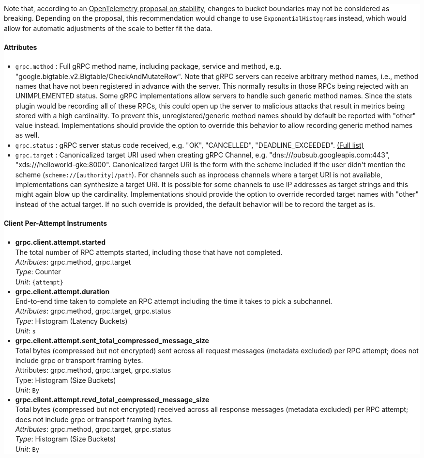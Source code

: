 Note that, according to an
[OpenTelemetry proposal on stability](https://docs.google.com/document/d/1Nvcf1wio7nDUVcrXxVUN_f8MNmcs0OzVAZLvlth1lYY/edit#heading=h.dy1cg9doaq26),
changes to bucket boundaries may not be considered as breaking. Depending on the
proposal, this recommendation would change to use `ExponentialHistogram`s
instead, which would allow for automatic adjustments of the scale to better fit
the data.

#### Attributes

*   `grpc.method` : Full gRPC method name, including package, service and
    method, e.g. "google.bigtable.v2.Bigtable/CheckAndMutateRow". Note that gRPC
    servers can receive arbitrary method names, i.e., method names that have not
    been registered in advance with the server. This normally results in those
    RPCs being rejected with an UNIMPLEMENTED status. Some gRPC implementations
    allow servers to handle such generic method names. Since the stats plugin
    would be recording all of these RPCs, this could open up the server to
    malicious attacks that result in metrics being stored with a high
    cardinality. To prevent this, unregistered/generic method names should by
    default be reported with "other" value instead. Implementations should
    provide the option to override this behavior to allow recording generic
    method names as well.
*   `grpc.status` : gRPC server status code received, e.g. "OK", "CANCELLED",
    "DEADLINE_EXCEEDED".
    [(Full list)](https://grpc.github.io/grpc/core/md_doc_statuscodes.html)
*   `grpc.target` : Canonicalized target URI used when creating gRPC Channel,
    e.g. "dns:///pubsub.googleapis.com:443", "xds:///helloworld-gke:8000".
    Canonicalized target URI is the form with the scheme included if the user
    didn't mention the scheme (`scheme://[authority]/path`). For channels such
    as inprocess channels where a target URI is not available, implementations
    can synthesize a target URI. It is possible for some channels to use IP
    addresses as target strings and this might again blow up the cardinality.
    Implementations should provide the option to override recorded target names
    with "other" instead of the actual target. If no such override is provided,
    the default behavior will be to record the target as is.

#### Client Per-Attempt Instruments

*   **grpc.client.attempt.started** <br>
    The total number of RPC attempts started, including those that have not completed. <br>
    *Attributes*: grpc.method, grpc.target <br>
    *Type*: Counter <br>
    *Unit*: `{attempt}` <br>
*   **grpc.client.attempt.duration** <br>
    End-to-end time taken to complete an RPC attempt including the time it takes to pick a subchannel. <br>
    *Attributes*: grpc.method, grpc.target, grpc.status <br>
    *Type*: Histogram (Latency Buckets) <br>
    *Unit*: `s` <br>
*   **grpc.client.attempt.sent_total_compressed_message_size** <br>
    Total bytes (compressed but not encrypted) sent across all request messages (metadata excluded) per RPC attempt; does not include grpc or transport framing bytes. <br>
    Attributes: grpc.method, grpc.target, grpc.status <br>
    Type: Histogram (Size Buckets) <br>
    *Unit*: `By` <br>
*   **grpc.client.attempt.rcvd_total_compressed_message_size** <br>
    Total bytes (compressed but not encrypted) received across all response messages (metadata excluded) per RPC attempt; does not include grpc or transport framing bytes. <br>
    *Attributes*: grpc.method, grpc.target, grpc.status <br>
    *Type*: Histogram (Size Buckets) <br>
    *Unit*: `By` <br>
